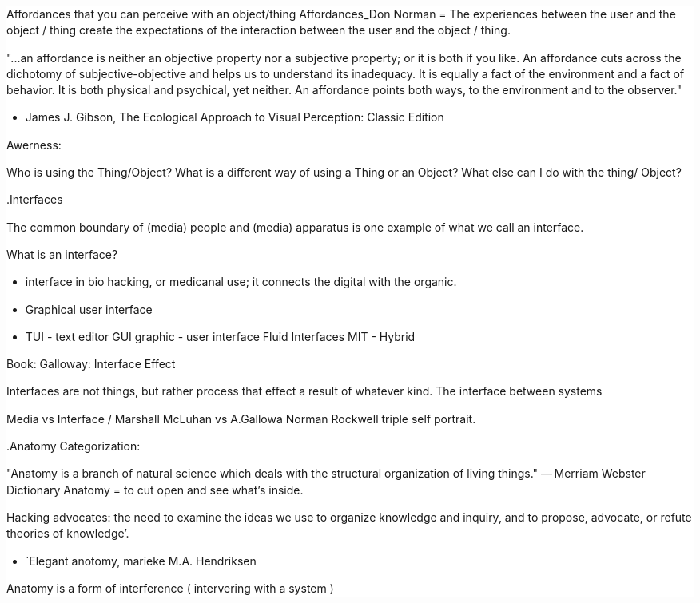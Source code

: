 Affordances that you can perceive with an object/thing
Affordances_Don Norman = The experiences between the user and the object / thing create the expectations 
of the interaction between the user and the object / thing.


"...an affordance is neither an objective property nor a subjective property; or it is both if you like. 
An affordance cuts across the dichotomy of subjective-objective and helps us to understand its inadequacy. 
It is equally a fact of the environment and a fact of behavior. It is both physical and psychical, yet neither. 
An affordance points both ways, to the environment and to the observer."
- James J. Gibson, The Ecological Approach to Visual Perception: Classic Edition

Awerness:

Who is using the Thing/Object?
What is a different way of using a Thing or an Object?
What else can I do with the thing/ Object?



.Interfaces

The common boundary of (media) people and (media) apparatus is one example of what we call an interface. 

What is an interface?


- interface in bio hacking, or medicanal use; it connects the digital with the organic.

- Graphical user interface

- TUI - text editor GUI graphic - user interface Fluid Interfaces MIT - Hybrid

Book: Galloway: Interface Effect

Interfaces are not things, but rather process that effect a result of whatever kind. 
The interface between systems

Media vs Interface / Marshall McLuhan vs A.Gallowa 
Norman Rockwell triple self portrait.



.Anatomy 
Categorization:

"Anatomy is a branch of natural science which deals with the structural organization of living things."
— Merriam Webster Dictionary
Anatomy = to cut open and see what’s inside.

Hacking advocates: the need to examine the ideas we  use to organize knowledge and inquiry, and to propose, 
advocate, or refute theories of knowledge’. 
- `Elegant anotomy, marieke M.A. Hendriksen

Anatomy is a form of interference ( intervering with a system ) 
